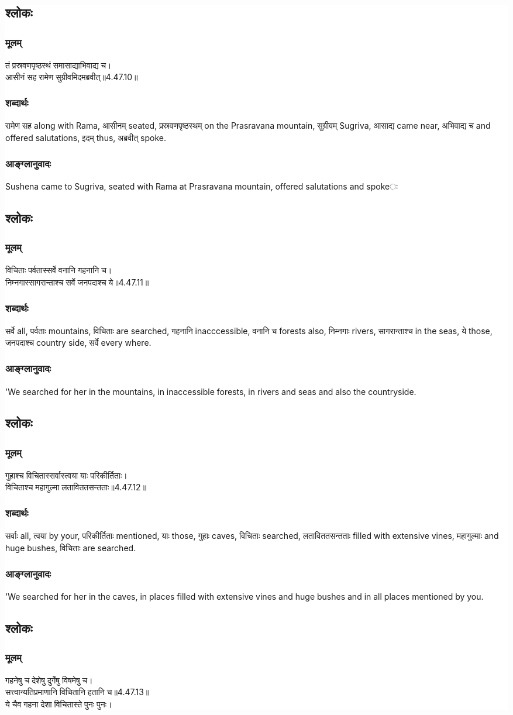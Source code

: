 ## श्लोकः
### मूलम्
तं प्रस्रवणपृष्ठस्थं समासाद्याभिवाद्य च।  
आसीनं सह रामेण सुग्रीवमिदमब्रवीत्॥4.47.10॥

### शब्दार्थः
रामेण सह along with Rama, आसीनम् seated, प्रस्रवणपृष्ठस्थम् on the Prasravana mountain, सुग्रीवम् Sugriva, आसाद्य came near, अभिवाद्य च and offered salutations, इदम् thus, अब्रवीत् spoke.

### आङ्ग्लानुवादः
Sushena came to Sugriva, seated with Rama at Prasravana mountain, offered salutations and spokeः



## श्लोकः
### मूलम्
विचिताः पर्वतास्सर्वे वनानि गहनानि च।  
निम्नगास्सागरान्ताश्च सर्वे जनपदाश्च ये॥4.47.11॥

### शब्दार्थः
सर्वे all, पर्वताः mountains, विचिताः are searched, गहनानि inacccessible, वनानि च forests also, निम्नगाः rivers, सागरान्ताश्च in the seas, ये those, जनपदाश्च country side, सर्वे every where.

### आङ्ग्लानुवादः
'We searched for her in the mountains, in inaccessible forests, in rivers and seas and also the countryside.



## श्लोकः
### मूलम्
गुहाश्च विचितास्सर्वास्त्वया याः परिकीर्तिताः।  
विचिताश्च महागुल्मा लताविततसन्तताः॥4.47.12॥

### शब्दार्थः
सर्वाः all, त्वया by your, परिकीर्तिताः mentioned, याः those, गुहाः caves, विचिताः searched, लताविततसन्तताः filled with extensive vines, महागुल्माः and huge bushes, विचिताः are searched.

### आङ्ग्लानुवादः
'We searched for her in the caves, in places filled with extensive vines and huge bushes and in all places mentioned by you.



## श्लोकः
### मूलम्
गहनेषु च देशेषु दुर्गेषु विषमेषु च।  
सत्त्वान्यतिप्रमाणानि विचितानि हतानि च॥4.47.13॥  
ये चैव गहना देशा विचितास्ते पुनः पुनः।
